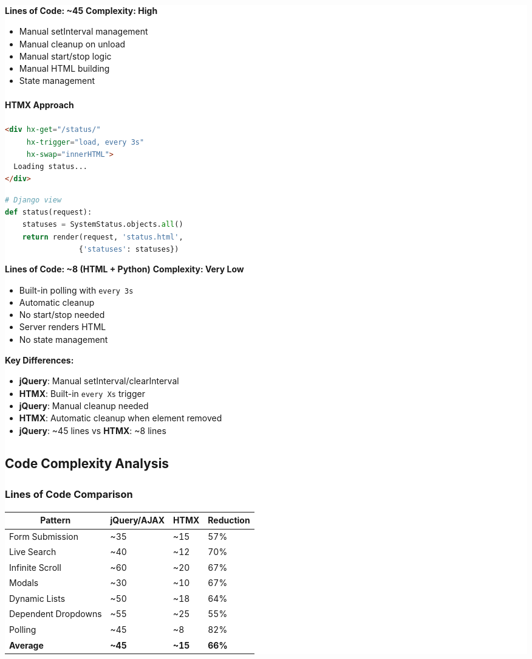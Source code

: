 
**Lines of Code: ~45**
**Complexity: High**
- Manual setInterval management
- Manual cleanup on unload
- Manual start/stop logic
- Manual HTML building
- State management

#### HTMX Approach

```html
<div hx-get="/status/"
     hx-trigger="load, every 3s"
     hx-swap="innerHTML">
  Loading status...
</div>
```

```python
# Django view
def status(request):
    statuses = SystemStatus.objects.all()
    return render(request, 'status.html', 
                 {'statuses': statuses})
```

**Lines of Code: ~8 (HTML + Python)**
**Complexity: Very Low**
- Built-in polling with `every 3s`
- Automatic cleanup
- No start/stop needed
- Server renders HTML
- No state management

**Key Differences:**
- **jQuery**: Manual setInterval/clearInterval
- **HTMX**: Built-in `every Xs` trigger
- **jQuery**: Manual cleanup needed
- **HTMX**: Automatic cleanup when element removed
- **jQuery**: ~45 lines vs **HTMX**: ~8 lines

## Code Complexity Analysis

### Lines of Code Comparison

| Pattern | jQuery/AJAX | HTMX | Reduction |
|---------|-------------|------|-----------|
| Form Submission | ~35 | ~15 | 57% |
| Live Search | ~40 | ~12 | 70% |
| Infinite Scroll | ~60 | ~20 | 67% |
| Modals | ~30 | ~10 | 67% |
| Dynamic Lists | ~50 | ~18 | 64% |
| Dependent Dropdowns | ~55 | ~25 | 55% |
| Polling | ~45 | ~8 | 82% |
| **Average** | **~45** | **~15** | **66%** |
